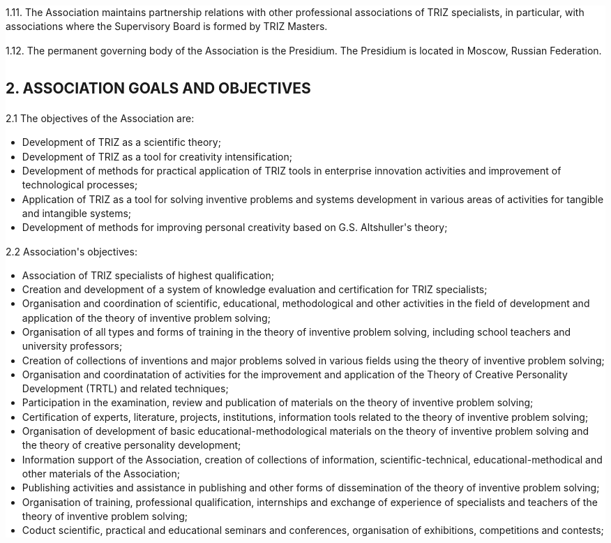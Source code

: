 1.11. The Association maintains partnership relations with other professional
associations of TRIZ specialists, in particular, with associations where the
Supervisory Board is formed by TRIZ Masters.

1.12. The permanent governing body of the Association is the Presidium. The
Presidium is located in Moscow, Russian Federation. 

## 2. ASSOCIATION GOALS AND OBJECTIVES

2.1 The objectives of the Association are:

- Development of TRIZ as a scientific theory;
- Development of TRIZ as a tool for creativity intensification;
- Development of methods for practical application of TRIZ tools in enterprise
  innovation activities and improvement of technological processes;
- Application of TRIZ as a tool for solving inventive problems and systems
  development in various areas of activities for tangible and intangible
  systems;
- Development of methods for improving personal creativity based on
  G.S. Altshuller's theory;

2.2 Association's objectives:

- Association of TRIZ specialists of highest qualification;
- Creation and development of a system of knowledge evaluation and
  certification for TRIZ specialists;
- Organisation and coordination of scientific, educational, methodological and
  other activities in the field of development and application of the theory
  of inventive problem solving;
- Organisation of all types and forms of training in the theory of inventive
  problem solving, including school teachers and university professors;
- Creation of collections of inventions and major problems solved in various
  fields using the theory of inventive problem solving;
- Organisation and coordinatation of activities for the improvement and
  application of the Theory of Creative Personality Development (TRTL) and
  related techniques;
- Participation in the examination, review and publication of materials on the
  theory of inventive problem solving;
- Certification of experts, literature, projects, institutions, information
  tools related to the theory of inventive problem solving;
- Organisation of development of basic educational-methodological materials on
  the theory of inventive problem solving and the theory of creative
  personality development;
- Information support of the Association, creation of collections of
  information, scientific-technical, educational-methodical and other
  materials of the Association;
- Publishing activities and assistance in publishing and other forms of
  dissemination of the theory of inventive problem solving;
- Organisation of training, professional qualification, internships and
  exchange of experience of specialists and teachers of the theory of
  inventive problem solving;
- Coduct scientific, practical and educational seminars and conferences,
  organisation of exhibitions, competitions and contests;
